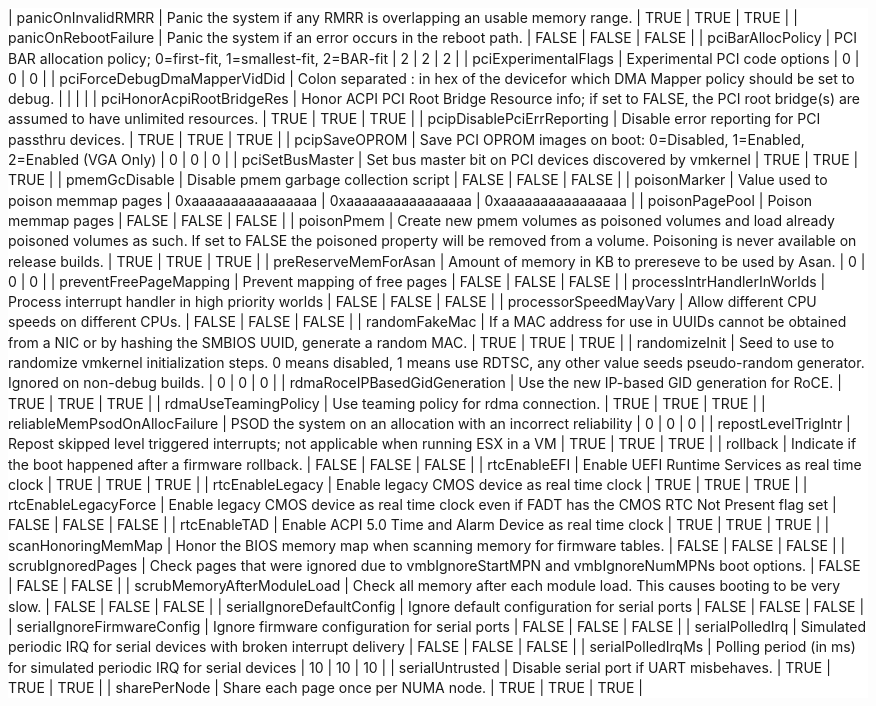 | panicOnInvalidRMRR | Panic the system if any RMRR is overlapping an usable memory range. | TRUE | TRUE | TRUE |
| panicOnRebootFailure | Panic the system if an error occurs in the reboot path. | FALSE | FALSE | FALSE |
| pciBarAllocPolicy | PCI BAR allocation policy; 0=first-fit, 1=smallest-fit, 2=BAR-fit | 2 | 2 | 2 |
| pciExperimentalFlags | Experimental PCI code options | 0 | 0 | 0 |
| pciForceDebugDmaMapperVidDid | Colon separated <vendorID>:<deviceID> in hex of the devicefor which DMA Mapper policy should be set to debug. |  |  |  |
| pciHonorAcpiRootBridgeRes | Honor ACPI PCI Root Bridge Resource info; if set to FALSE, the PCI root bridge(s) are assumed to have unlimited resources. | TRUE | TRUE | TRUE |
| pcipDisablePciErrReporting | Disable error reporting for PCI passthru devices. | TRUE | TRUE | TRUE |
| pcipSaveOPROM | Save PCI OPROM images on boot: 0=Disabled, 1=Enabled, 2=Enabled (VGA Only) | 0 | 0 | 0 |
| pciSetBusMaster | Set bus master bit on PCI devices discovered by vmkernel | TRUE | TRUE | TRUE |
| pmemGcDisable | Disable pmem garbage collection script | FALSE | FALSE | FALSE |
| poisonMarker | Value used to poison memmap pages | 0xaaaaaaaaaaaaaaaa | 0xaaaaaaaaaaaaaaaa | 0xaaaaaaaaaaaaaaaa |
| poisonPagePool | Poison memmap pages | FALSE | FALSE | FALSE |
| poisonPmem | Create new pmem volumes as poisoned volumes and load already poisoned volumes as such. If set to FALSE the poisoned property will be removed from a volume. Poisoning is never available on release builds. | TRUE | TRUE | TRUE |
| preReserveMemForAsan | Amount of memory in KB to prereseve to be used by Asan. | 0 | 0 | 0 |
| preventFreePageMapping | Prevent mapping of free pages | FALSE | FALSE | FALSE |
| processIntrHandlerInWorlds | Process interrupt handler in high priority worlds | FALSE | FALSE | FALSE |
| processorSpeedMayVary | Allow different CPU speeds on different CPUs. | FALSE | FALSE | FALSE |
| randomFakeMac | If a MAC address for use in UUIDs cannot be obtained from a NIC or by hashing the SMBIOS UUID, generate a random MAC. | TRUE | TRUE | TRUE |
| randomizeInit | Seed to use to randomize vmkernel initialization steps. 0 means disabled, 1 means use RDTSC, any other value seeds pseudo-random generator. Ignored on non-debug builds. | 0 | 0 | 0 |
| rdmaRoceIPBasedGidGeneration | Use the new IP-based GID generation for RoCE. | TRUE | TRUE | TRUE |
| rdmaUseTeamingPolicy | Use teaming policy for rdma connection. | TRUE | TRUE | TRUE |
| reliableMemPsodOnAllocFailure | PSOD the system on an allocation with an incorrect reliability | 0 | 0 | 0 |
| repostLevelTrigIntr | Repost skipped level triggered interrupts; not applicable when running ESX in a VM | TRUE | TRUE | TRUE |
| rollback | Indicate if the boot happened after a firmware rollback. | FALSE | FALSE | FALSE |
| rtcEnableEFI | Enable UEFI Runtime Services as real time clock | TRUE | TRUE | TRUE |
| rtcEnableLegacy | Enable legacy CMOS device as real time clock | TRUE | TRUE | TRUE |
| rtcEnableLegacyForce | Enable legacy CMOS device as real time clock even if FADT has the CMOS RTC Not Present flag set | FALSE | FALSE | FALSE |
| rtcEnableTAD | Enable ACPI 5.0 Time and Alarm Device as real time clock | TRUE | TRUE | TRUE |
| scanHonoringMemMap | Honor the BIOS memory map when scanning memory for firmware tables. | FALSE | FALSE | FALSE |
| scrubIgnoredPages | Check pages that were ignored due to vmbIgnoreStartMPN and vmbIgnoreNumMPNs boot options. | FALSE | FALSE | FALSE |
| scrubMemoryAfterModuleLoad | Check all memory after each module load. This causes booting to be very slow. | FALSE | FALSE | FALSE |
| serialIgnoreDefaultConfig | Ignore default configuration for serial ports | FALSE | FALSE | FALSE |
| serialIgnoreFirmwareConfig | Ignore firmware configuration for serial ports | FALSE | FALSE | FALSE |
| serialPolledIrq | Simulated periodic IRQ for serial devices with broken interrupt delivery | FALSE | FALSE | FALSE |
| serialPolledIrqMs | Polling period (in ms) for simulated periodic IRQ for serial devices | 10 | 10 | 10 |
| serialUntrusted | Disable serial port if UART misbehaves. | TRUE | TRUE | TRUE |
| sharePerNode | Share each page once per NUMA node. | TRUE | TRUE | TRUE |